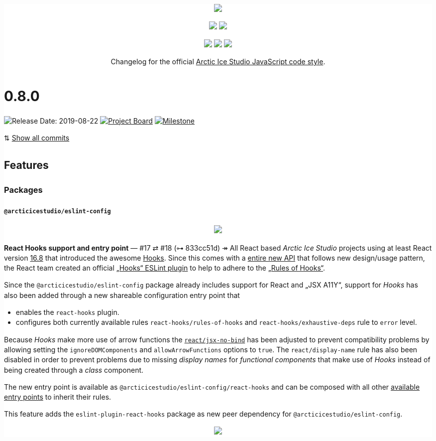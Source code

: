<p align="center"><img src="https://raw.githubusercontent.com/arcticicestudio/styleguide-javascript/develop/assets/images/repository-hero.svg?sanitize=true"/></p>

<p align="center"><a href="https://github.com/arcticicestudio/styleguide-javascript/releases/latest" target="_blank" rel="noreferrer"><img src="https://img.shields.io/github/release/arcticicestudio/styleguide-javascript.svg?style=flat-square&label=Release&logo=github&logoColor=eceff4&colorA=4c566a&colorB=88c0d0"/></a> <a href="https://arcticicestudio.github.io/styleguide-javascript" target="_blank" rel="noreferrer"><img src="https://img.shields.io/github/release/arcticicestudio/styleguide-javascript.svg?style=flat-square&label=Docs&logo=read-the-docs&logoColor=eceff4&colorA=4c566a&colorB=88c0d0"/></a></p>

<p align="center"><a href="https://www.npmjs.com/package/@arcticicestudio/eslint-config" target="_blank" rel="noreferrer"><img src="https://img.shields.io/npm/v/@arcticicestudio/eslint-config.svg?style=flat-square&label=@arcticicestudio/eslint-config&logoColor=eceff4&colorA=4c566a&colorB=88c0d0&logo=data:image/svg+xml;base64,PHN2ZyB4bWxucz0iaHR0cDovL3d3dy53My5vcmcvMjAwMC9zdmciIHdpZHRoPSIxNiIgaGVpZ2h0PSIxNiI+PHBhdGggZmlsbD0iI2Q4ZGVlOSIgZD0iTTEyIDE0SDRhMiAyIDAgMCAxLTItMlY0YTIgMiAwIDAgMSAyLTJoOGEyIDIgMCAwIDEgMiAydjhhMiAyIDAgMCAxLTIgMnpNNCAzLjMzMkEuNjcuNjcgMCAwIDAgMy4zMzIgNHY4YzAgLjM2Ny4zLjY2OC42NjguNjY4aDhhLjY3LjY3IDAgMCAwIC42NjgtLjY2OFY0QS42Ny42NyAwIDAgMCAxMiAzLjMzMnptMCAwIi8+PHBhdGggZmlsbD0iI2Q4ZGVlOSIgZD0iTTggNmgyLjY2OHY2LjY2OEg4em0wIDAiLz48L3N2Zz4K"/></a> <a href="https://www.npmjs.com/package/@arcticicestudio/eslint-config-base" target="_blank" rel="noreferrer"><img src="https://img.shields.io/npm/v/@arcticicestudio/eslint-config-base.svg?style=flat-square&label=@arcticicestudio/eslint-config-base&logoColor=eceff4&colorA=4c566a&colorB=88c0d0&logo=data:image/svg+xml;base64,PHN2ZyB4bWxucz0iaHR0cDovL3d3dy53My5vcmcvMjAwMC9zdmciIHdpZHRoPSIxNiIgaGVpZ2h0PSIxNiI+PHBhdGggZmlsbD0iI2Q4ZGVlOSIgZD0iTTEyIDE0SDRhMiAyIDAgMCAxLTItMlY0YTIgMiAwIDAgMSAyLTJoOGEyIDIgMCAwIDEgMiAydjhhMiAyIDAgMCAxLTIgMnpNNCAzLjMzMkEuNjcuNjcgMCAwIDAgMy4zMzIgNHY4YzAgLjM2Ny4zLjY2OC42NjguNjY4aDhhLjY3LjY3IDAgMCAwIC42NjgtLjY2OFY0QS42Ny42NyAwIDAgMCAxMiAzLjMzMnptMCAwIi8+PHBhdGggZmlsbD0iI2Q4ZGVlOSIgZD0iTTggNmgyLjY2OHY2LjY2OEg4em0wIDAiLz48L3N2Zz4K"/></a> <a href="https://www.npmjs.com/package/@arcticicestudio/eslint-config-typescript" target="_blank" rel="noreferrer"><img src="https://img.shields.io/npm/v/@arcticicestudio/eslint-config-typescript.svg?style=flat-square&label=@arcticicestudio/eslint-config-typescript&logoColor=eceff4&colorA=4c566a&colorB=88c0d0&logo=data:image/svg+xml;base64,PHN2ZyB4bWxucz0iaHR0cDovL3d3dy53My5vcmcvMjAwMC9zdmciIHdpZHRoPSIxNiIgaGVpZ2h0PSIxNiI+PHBhdGggZmlsbD0iI2Q4ZGVlOSIgZD0iTTEyIDE0SDRhMiAyIDAgMCAxLTItMlY0YTIgMiAwIDAgMSAyLTJoOGEyIDIgMCAwIDEgMiAydjhhMiAyIDAgMCAxLTIgMnpNNCAzLjMzMkEuNjcuNjcgMCAwIDAgMy4zMzIgNHY4YzAgLjM2Ny4zLjY2OC42NjguNjY4aDhhLjY3LjY3IDAgMCAwIC42NjgtLjY2OFY0QS42Ny42NyAwIDAgMCAxMiAzLjMzMnptMCAwIi8+PHBhdGggZmlsbD0iI2Q4ZGVlOSIgZD0iTTggNmgyLjY2OHY2LjY2OEg4em0wIDAiLz48L3N2Zz4K"/></a> </p>

<p align="center">Changelog for the official <a href="https://github.com/arcticicestudio/styleguide-javascript" target="_blank" rel="noreferrer">Arctic Ice Studio JavaScript code style</a>.</p>



# 0.8.0

![Release Date: 2019-08-22](https://img.shields.io/static/v1.svg?style=flat-square&label=Release%20Date&message=2019-08-22&colorA=4c566a&colorB=88c0d0) [![Project Board](https://img.shields.io/static/v1.svg?style=flat-square&label=Project%20Board&message=0.8.0&logo=github&logoColor=eceff4&colorA=4c566a&colorB=88c0d0)](https://github.com/arcticicestudio/styleguide-javascript/projects/6) [![Milestone](https://img.shields.io/static/v1.svg?style=flat-square&label=Milestone&message=0.8.0&logo=github&logoColor=eceff4&colorA=4c566a&colorB=88c0d0)](https://github.com/arcticicestudio/styleguide-javascript/milestone/3)

⇅ [Show all commits][gh-compare-tag-v0.7.0_v0.8.0]

## Features

### Packages

#### `@arcticicestudio/eslint-config`

<p align="center"><img src="https://user-images.githubusercontent.com/7836623/63332289-9318bb80-c337-11e9-8291-c0969f587e79.png" /></p>

**React Hooks support and entry point** — #17 ⇄ #18 (⊶ 833cc51d)
↠ All React based _Arctic Ice Studio_ projects using at least React version [16.8][react-b-rln-16.8.0] that introduced the awesome [Hooks][react-d-hooks]. Since this comes with a [entire new API][react-d-hooks-api] that follows new design/usage pattern, the React team created an official [„Hooks“ ESLint plugin][gh-t-esl-p-react-hooks] to help to adhere to the [„Rules of Hooks“][react-d-hooks-rules].

Since the `@arcticicestudio/eslint-config` package already includes support for React and „JSX A11Y“, support for _Hooks_ has also been added through a new shareable configuration entry point that

- enables the `react-hooks` plugin.
- configures both currently available rules `react-hooks/rules-of-hooks` and `react-hooks/exhaustive-deps` rule to `error` level.

Because _Hooks_ make more use of arrow functions the [`react/jsx-no-bind`][gh-esl-p-react-jsx_bind] has been adjusted to prevent compatibility problems by allowing setting the `ignoreDOMComponents` and `allowArrowFunctions` options to `true`.
The `react/display-name` rule has also been disabled in order to prevent problems due to missing _display names_ for _functional components_ that make use of _Hooks_ instead of being created through a _class_ component.

The new entry point is available as `@arcticicestudio/eslint-config/react-hooks` and can be composed with all other [available entry points][gh-b-pkg-esl-readme#entry_points] to inherit their rules.

This feature adds the `eslint-plugin-react-hooks` package as new peer dependency for `@arcticicestudio/eslint-config`.

<p align="center"><img src="https://user-images.githubusercontent.com/7836623/63377282-1534ce80-c390-11e9-8ab6-53f125f34d5c.png" /></p>


[cra]: https://create-react-app.dev
[docs-r-func#sig_invoc_indent]: https://arcticicestudio.github.io/styleguide-javascript/rules/functions.html#signature-invocation-indentation
[docs-r-react-order#meth_props]: https://arcticicestudio.github.io/styleguide-javascript/rules/react/ordering.html#component-methods-and-properties
[docs-r-react]: https://arcticicestudio.github.io/styleguide-javascript/rules/react/index.html
[docs-r]: https://arcticicestudio.github.io/styleguide-javascript/rules/index.html
[docs]: https://arcticicestudio.github.io/styleguide-javascript
[esl-b-rl-6.0.0]: https://eslint.org/blog/2019/06/eslint-v6.0.0-released
[esl-d-mg-6.0.0]: https://eslint.org/docs/user-guide/migrating-to-6.0.0
[esl-r]: https://eslint.org/docs/rules
[eslint]: https://eslint.org
[flow]: https://flow.org
[gatsby]: https://gatsbyjs.org
[gh-b-pkg-esl-readme#entry_points]: https://github.com/arcticicestudio/styleguide-javascript/blob/develop/packages/%40arcticicestudio/eslint-config/README.md#entry-points
[gh-esl-c-prettier]: https://github.com/prettier/eslint-config-prettier
[gh-esl-p-import]: https://github.com/benmosher/eslint-plugin-import
[gh-esl-p-jsx-a11y]: https://github.com/evcohen/eslint-plugin-jsx-a11y
[gh-esl-p-prettier]: https://github.com/prettier/eslint-plugin-prettier
[gh-esl-p-react]: https://github.com/yannickcr/eslint-plugin-react
[gh-t-pkg-esl-base]: https://github.com/arcticicestudio/styleguide-javascript/tree/develop/packages/@arcticicestudio/eslint-config-base
[gh-t-pkg-esl]: https://github.com/arcticicestudio/styleguide-javascript/tree/develop/packages/@arcticicestudio/eslint-config
[jest]: https://jestjs.io
[mdn-js-op-cond]: https://developer.mozilla.org/en-US/docs/Web/JavaScript/Reference/Operators/Conditional_Operator
[mdn-js-op-destruct]: https://developer.mozilla.org/en-US/docs/Web/JavaScript/Reference/Operators/Destructuring_assignment
[noop]: #
[prettier]: https://prettier.io
[remark]: https://remark.js.org
[semver]: https://semver.org
[shields.io]: https://shields.io
[styleguide-markdown]: https://arcticicestudio.github.io/styleguide-markdown
[trbdev-monorepo]: https://trunkbaseddevelopment.com/monorepos
[typescript]: https://www.typescriptlang.org
[docs-r-react-a11y]: https://arcticicestudio.github.io/styleguide-javascript/rules/react/accessibility_a11y.html
[docs-r-react-hoc]: https://arcticicestudio.github.io/styleguide-javascript/rules/react/higher_order_components.html
[docs-r-react-props]: https://arcticicestudio.github.io/styleguide-javascript/rules/react/props.html
[gh-compare-tag-init_v0.1.0]: https://github.com/arcticicestudio/styleguide-javascript/compare/d2d94733...v0.1.0
[esl-r-class-methods-use-this]: https://eslint.org/docs/rules/class-methods-use-this
[esl-r-function-paren-newline]: https://eslint.org/docs/rules/function-paren-newline
[esl-r-max-len]: https://eslint.org/docs/rules/max-len
[esl-r-operator-linebreak]: https://eslint.org/docs/rules/operator-linebreak
[esl-r-sort-imports]: https://eslint.org/docs/rules/sort-imports
[gh-clog#0.2.0]: https://github.com/arcticicestudio/styleguide-javascript/blob/develop/CHANGELOG.md#020
[gh-compare-tag-v0.1.0_v0.2.0]: https://github.com/arcticicestudio/styleguide-javascript/compare/v0.1.0...v0.2.0
[gh-esl-p-import-clog-2.10.0]: https://github.com/benmosher/eslint-plugin-import/blob/master/CHANGELOG.md#2100---2018-03-29
[gh-esl-p-import-clog-2.9.0]: https://github.com/benmosher/eslint-plugin-import/blob/master/CHANGELOG.md#290---2018-02-21
[gh-esl-p-import/first]: https://github.com/benmosher/eslint-plugin-import/blob/master/docs/rules/first.md
[gh-esl-p-import/no-cycle]: https://github.com/benmosher/eslint-plugin-import/blob/master/docs/rules/no-cycle.md
[gh-esl-p-import/no-default-export]: https://github.com/benmosher/eslint-plugin-import/blob/master/docs/rules/no-default-export.md
[gh-esl-p-import/no-extraneous-dependencies]: https://github.com/benmosher/eslint-plugin-import/blob/master/docs/rules/no-extraneous-dependencies.md
[gh-esl-p-import/no-self-import]: https://github.com/benmosher/eslint-plugin-import/blob/master/docs/rules/no-self-import.md
[gh-esl-p-import/no-useless-path-segments]: https://github.com/benmosher/eslint-plugin-import/blob/master/docs/rules/no-useless-path-segments.md
[gh-esl-p-import/order]: https://github.com/benmosher/eslint-plugin-import/blob/master/docs/rules/order.md
[gh-esl-p-react-clog-7.7.0]: https://github.com/yannickcr/eslint-plugin-react/releases/tag/v7.7.0
[gh-esl-p-react/jsx-max-depth]: https://github.com/yannickcr/eslint-plugin-react/blob/master/docs/rules/jsx-max-depth.md
[react-d-comp#lc_gsbu]: https://reactjs.org/docs/react-component.html#getsnapshotbeforeupdate
[esl-r-default-case]: https://eslint.org/docs/rules/default-case
[esl-r-object-curly-newline]: https://eslint.org/docs/rules/object-curly-newline
[gh-compare-tag-v0.2.0_v0.3.0]: https://github.com/arcticicestudio/styleguide-javascript/compare/v0.2.0...v0.3.0
[gh-esl-rl-4.18.0]: https://github.com/eslint/eslint/releases/tag/v4.18.0
[esl-r-valid-jsdoc]: https://eslint.org/docs/rules/valid-jsdoc
[gh-compare-tag-v0.3.0_v0.4.0]: https://github.com/arcticicestudio/styleguide-javascript/compare/v0.3.0...v0.4.0
[gh-esl-p-react/boolean-prop-naming]: https://github.com/yannickcr/eslint-plugin-react/blob/master/docs/rules/boolean-prop-naming.md
[gh-esl-p-react/jsx-sort-props]: https://github.com/yannickcr/eslint-plugin-react/blob/master/docs/rules/jsx-sort-props.md
[esl-r-quote-props#keywords]: https://eslint.org/docs/rules/quote-props.html#keywords
[esl-r-quote-props#numbers]: https://eslint.org/docs/rules/quote-props.html#numbers
[gh-compare-tag-v0.4.0_v0.5.0]: https://github.com/arcticicestudio/styleguide-javascript/compare/v0.4.0...v0.5.0
[gh-esl-p-jsx-a11y/label-has-associated-control]: https://github.com/evcohen/eslint-plugin-jsx-a11y/blob/master/docs/rules/label-has-associated-control.md
[gh-esl-p-jsx-a11y/label-has-for.md]: https://github.com/evcohen/eslint-plugin-jsx-a11y/blob/master/docs/rules/label-has-for.md
[docs-r-arr#clb_ret]: https://arcticicestudio.github.io/styleguide-javascript/rules/arrays.html#callback-return
[docs-r-comp_op_eq#mix_ops]: https://arcticicestudio.github.io/styleguide-javascript/rules/comparison_operators_and_equality.html#no-mixed-operators
[docs-r-ctrl_statm#selec_op]: https://arcticicestudio.github.io/styleguide-javascript/rules/control_statements.html#selection_operators
[docs-r-destrc#obj]: https://arcticicestudio.github.io/styleguide-javascript/rules/destructuring.html#objects
[docs-r-hoisting]: https://arcticicestudio.github.io/styleguide-javascript/rules/hoisting.html
[docs-r-name_conv#acrs_inits]: https://arcticicestudio.github.io/styleguide-javascript/rules/naming_conventions.html#acronyms-and-initialisms
[docs-r-name_conv#const]: https://arcticicestudio.github.io/styleguide-javascript/rules/naming_conventions.html#constants
[docs-r-name_conv#undsc]: https://arcticicestudio.github.io/styleguide-javascript/rules/naming_conventions.html#underscores
[docs-r-obj#prot_btin]: https://arcticicestudio.github.io/styleguide-javascript/rules/objects.html#prototype-builtins
[docs-r-obj#rest_spr]: https://arcticicestudio.github.io/styleguide-javascript/rules/objects.html#rest-spread
[docs-r-react-a11y#aria_roles]: https://arcticicestudio.github.io/styleguide-javascript/rules/react/accessibility_a11y.html#valid-aria-roles
[docs-r-react-meth]: https://arcticicestudio.github.io/styleguide-javascript/rules/react/methods.html
[docs-r-react-name_conv#jsx_fext]: https://arcticicestudio.github.io/styleguide-javascript/rules/react/naming_conventions.html#jsx-file-extension
[docs-r-react-props#no_idx_key]: https://arcticicestudio.github.io/styleguide-javascript/rules/react/props.html#no-index-as-key
[docs-r-vars#dec_sep]: https://arcticicestudio.github.io/styleguide-javascript/rules/variables.html#declaration-separation
[docs-r-vars#unused]: https://arcticicestudio.github.io/styleguide-javascript/rules/variables.html#unused
[docs-r-ws#commas]: https://arcticicestudio.github.io/styleguide-javascript/rules/whitespace.html#around-commas
[docs-r-ws#func_sig]: https://arcticicestudio.github.io/styleguide-javascript/rules/whitespace.html#around-function-signatures
[docs-r-ws#in_blocks]: https://arcticicestudio.github.io/styleguide-javascript/rules/whitespace.html#inside-blocks
[docs-r-ws#in_comp_props]: https://arcticicestudio.github.io/styleguide-javascript/rules/whitespace.html#inside-computed-properties
[docs-r-ws#in_obj_lit_props]: https://arcticicestudio.github.io/styleguide-javascript/rules/whitespace.html#inside-object-literal-properties
[docs-r-ws#mult_blk_line]: https://arcticicestudio.github.io/styleguide-javascript/rules/whitespace.html#multiple-empty-lines
[docs-r-ws#trail_eof]: https://arcticicestudio.github.io/styleguide-javascript/rules/whitespace.html#trailing-spaces-at-the-end-of-lines
[esl-d-mg-6.0.0#dep_obj_sprd]: https://eslint.org/docs/user-guide/migrating-to-6.0.0#-the-depreacted-experimentalobjectrestspread-option-has-been-removed
[esl-d-mg-6.0.0#recom]: https://eslint.org/docs/user-guide/migrating-to-6.0.0#eslint-recommended-changes
[esl-d-r#dep]: https://eslint.org/docs/rules/#deprecated
[esl-r-function-call-argument-newline]: https://eslint.org/docs/rules/function-call-argument-newline
[esl-r-no-mixed-operators]: https://eslint.org/docs/rules/no-mixed-operators
[esl-r-no-multiple-empty-lines]: https://eslint.org/docs/rules/no-multiple-empty-lines
[esl-r-no-param-reassign]: https://eslint.org/docs/rules/no-param-reassign
[esl-r-no-prototype-builtins]: https://eslint.org/docs/rules/no-prototype-builtins
[esl-r-no-shadow]: https://eslint.org/docs/rules/no-shadow
[esl-r-no-underscore-dangle]: https://eslint.org/docs/rules/no-underscore-dangle
[gh-compare-tag-v0.5.0_v0.6.0]: https://github.com/arcticicestudio/styleguide-javascript/compare/v0.5.0...v0.6.0
[gh-confusing-browser-globals]: https://github.com/facebook/create-react-app/tree/master/packages/confusing-browser-globals
[gh-esl-b-7ad86de-r-empty_line:63]: https://github.com/eslint/eslint/blob/7ad86dea02feceb7631943a7e1423cc8a113fcfe/lib/rules/no-multiple-empty-lines.js#L63
[gh-esl-p-react/forbid-prop-types]: https://github.com/yannickcr/eslint-plugin-react/blob/master/docs/rules/forbid-prop-types.md
[gh-esl-p-react/jsx-filename-extension]: https://github.com/yannickcr/eslint-plugin-react/blob/master/docs/rules/jsx-filename-extension.md
[gh-esl-p-react/no-array-index-key]: https://github.com/yannickcr/eslint-plugin-react/blob/master/docs/rules/no-array-index-key.md
[gh-esl-rl-v6.2.0]: https://github.com/eslint/eslint/releases/tag/v6.2.0
[gh-eslint-restricted-globals]: https://github.com/sidoshi/eslint-restricted-globals
[mdn-js-kw-let#tmp_dead_zone]: https://developer.mozilla.org/en-US/docs/Web/JavaScript/Reference/Statements/let#Temporal_dead_zone
[npm-has]: https://www.npmjs.com/package/has
[react-router]: https://reacttraining.com/react-router
[w3-aria_roles#intro]: https://www.w3.org/TR/wai-aria/#usage_intro
[esl-d-dev-share_conf#scope]: https://eslint.org/docs/developer-guide/shareable-configs#npm-scoped-modules
[gh-blog-intro-issue-templ]: https://blog.github.com/2016-02-17-issue-and-pull-request-templates
[gh-blog-multi-issue-templ]: https://blog.github.com/2018-01-25-multiple-issue-and-pull-request-templates
[gh-compare-tag-v0.6.0_v0.7.0]: https://github.com/arcticicestudio/styleguide-javascript/compare/v0.6.0...v0.7.0
[gh-help-issue-templ-depr]: https://help.github.com/articles/manually-creating-a-single-issue-template-for-your-repository
[gh-help-issue-templ-repo]: https://help.github.com/articles/creating-issue-templates-for-your-repository
[gh-help-issue-templ]: https://help.github.com/articles/about-issue-and-pull-request-templates
[gh-help-pr-templ]: https://help.github.com/articles/creating-a-pull-request-template-for-your-repository
[gh-husky]: https://github.com/typicode/husky
[gh-lint-staged]: https://github.com/okonet/lint-staged
[gh-remark-cli]: https://github.com/remarkjs/remark/tree/master/packages/remark-cli
[gh-remark-lint]: https://github.com/remarkjs/remark-lint
[gh-remark-preset-lint-arcticicestudio]: https://github.com/arcticicestudio/remark-preset-lint-arcticicestudio
[git-d-gitattributes]: https://git-scm.com/docs/gitattributes
[git-d-gitignore]: https://git-scm.com/docs/gitignore
[git-d-mailmap]: https://git-scm.com/docs/git-shortlog#_mapping_authors
[npm-cli-dep]: https://docs.npmjs.com/cli/deprecate
[npm-d-scope]: https://docs.npmjs.com/about-scopes
[yarn-d-ws]: https://yarnpkg.com/en/docs/workspaces
[cci-d]: https://circleci.com/docs
[cci]: https://circleci.com
[gh-b-ac611f7e-circleci]: https://github.com/arcticicestudio/styleguide-javascript/blob/ac611f7e342e8475767b03d95fa174aea65b39e5/.circleci/config.yml
[gh-blog-actions-cicd]: https://github.blog/2019-08-08-github-actions-now-supports-ci-cd
[gh-blog-actions]: https://github.blog/2018-10-17-action-demos
[gh-esl-p-react-jsx_bind]: https://github.com/yannickcr/eslint-plugin-react/blob/master/docs/rules/jsx-no-bind.md
[gh-feat-actions]: https://github.com/features/actions
[gh-help-actions-events]: https://help.github.com/en/articles/events-that-trigger-workflows#webhook-events
[gh-help-actions]: https://help.github.com/en/categories/automating-your-workflow-with-github-actions
[gh-starter-workflows]: https://github.com/actions/starter-workflows
[gh-t-esl-p-react-hooks]: https://github.com/facebook/react/tree/master/packages/eslint-plugin-react-hooks
[gh-tsesl-parser]: https://github.com/typescript-eslint/typescript-eslint/tree/master/packages/parser
[gh-tsesl-parser#config]: https://github.com/typescript-eslint/typescript-eslint/tree/master/packages/parser#configuration
[gh-tsesl-rl-2.0.0]: https://github.com/typescript-eslint/typescript-eslint/releases/tag/v2.0.0
[gh-tsesl-t-configs]: https://github.com/typescript-eslint/typescript-eslint/tree/master/packages/eslint-plugin/src/configs
[gh-tsesl]: https://github.com/typescript-eslint/typescript-eslint
[gh-tsesl#890]: https://github.com/typescript-eslint/typescript-eslint/issues/890
[gh-yarn-berry-t-gh-wrkf]: https://github.com/yarnpkg/berry/tree/master/.github/workflows
[react-b-rln-16.8.0]: https://reactjs.org/blog/2019/02/06/react-v16.8.0.html
[react-d-hooks-api]: https://reactjs.org/docs/hooks-reference.html
[react-d-hooks-rules]: https://reactjs.org/docs/hooks-rules.html
[react-d-hooks]: https://reactjs.org/docs/hooks-intro.html
[yt-gh-stream-actions_cicd]: https://www.youtube.com/watch?v=E1OunoCyuhY
[gh-compare-tag-v0.7.0_v0.8.0]: https://github.com/arcticicestudio/styleguide-javascript/compare/v0.7.0...v0.8.0